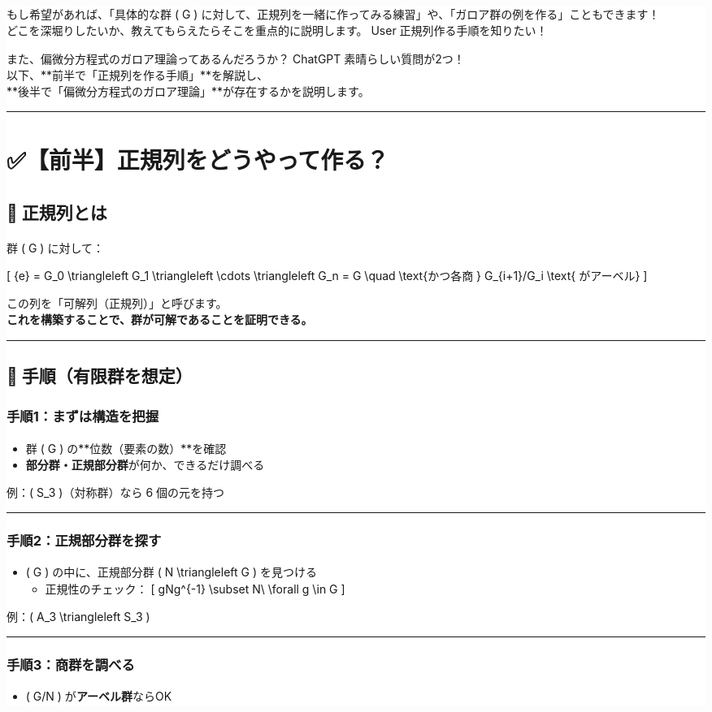 
もし希望があれば、「具体的な群 \( G \) に対して、正規列を一緒に作ってみる練習」や、「ガロア群の例を作る」こともできます！  
どこを深堀りしたいか、教えてもらえたらそこを重点的に説明します。
User
正規列作る手順を知りたい！

また、偏微分方程式のガロア理論ってあるんだろうか？
ChatGPT
素晴らしい質問が2つ！  
以下、**前半で「正規列を作る手順」**を解説し、  
**後半で「偏微分方程式のガロア理論」**が存在するかを説明します。

---

# ✅【前半】正規列をどうやって作る？

## 🔁 正規列とは

群 \( G \) に対して：

\[
\{e\} = G_0 \triangleleft G_1 \triangleleft \cdots \triangleleft G_n = G
\quad \text{かつ各商 } G_{i+1}/G_i \text{ がアーベル}
\]

この列を「可解列（正規列）」と呼びます。  
**これを構築することで、群が可解であることを証明できる。**

---

## 🧭 手順（有限群を想定）

### 手順1：まずは構造を把握
- 群 \( G \) の**位数（要素の数）**を確認
- **部分群・正規部分群**が何か、できるだけ調べる

例：\( S_3 \)（対称群）なら 6 個の元を持つ

---

### 手順2：正規部分群を探す
- \( G \) の中に、正規部分群 \( N \triangleleft G \) を見つける
  - 正規性のチェック：
    \[
    gNg^{-1} \subset N\ \forall g \in G
    \]

例：\( A_3 \triangleleft S_3 \)

---

### 手順3：商群を調べる
- \( G/N \) が**アーベル群**ならOK
